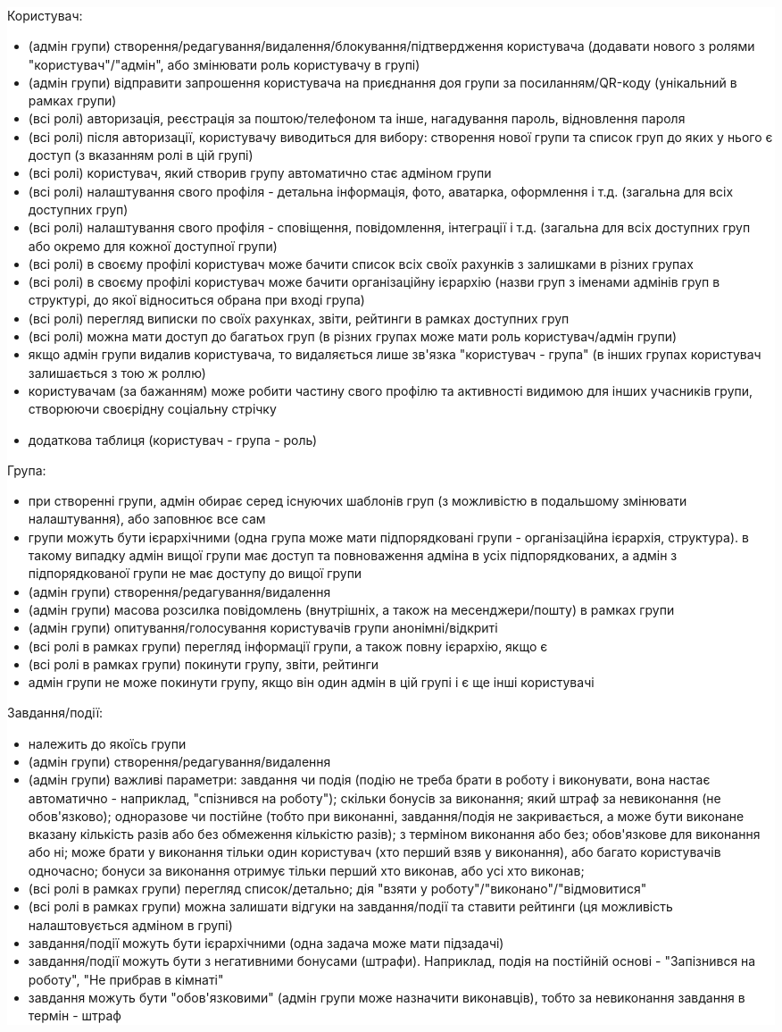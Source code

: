 Користувач:
- (адмін групи) створення/редагування/видалення/блокування/підтвердження користувача (додавати нового з ролями "користувач"/"адмін", або змінювати роль користувачу в групі)
- (адмін групи) відправити запрошення користувача на приєднання доя групи за посиланням/QR-коду (унікальний в рамках групи)
- (всі ролі) авторизація, реєстрація за поштою/телефоном та інше, нагадування пароль, відновлення пароля
- (всі ролі) після авторизації, користувачу виводиться для вибору: створення нової групи та список груп до яких у нього є доступ (з вказанням ролі в цій групі)
- (всі ролі) користувач, який створив групу автоматично стає адміном групи
- (всі ролі) налаштування свого профіля - детальна інформація, фото, аватарка, оформлення і т.д. (загальна для всіх доступних груп)
- (всі ролі) налаштування свого профіля - сповіщення, повідомлення, інтеграції і т.д. (загальна для всіх доступних груп або окремо для кожної доступної групи)
- (всі ролі) в своєму профілі користувач може бачити список всіх своїх рахунків з залишками в різних групах
- (всі ролі) в своєму профілі користувач може бачити організаційну ієрархію (назви груп з іменами адмінів груп в структурі, до якої відноситься обрана при вході група)
- (всі ролі) перегляд виписки по своїх рахунках, звіти, рейтинги в рамках доступних груп
- (всі ролі) можна мати доступ до багатьох груп (в різних групах може мати роль користувач/адмін групи)
- якщо адмін групи видалив користувача, то видаляється лише зв'язка "користувач - група" (в інших групах користувач залишається з тою ж роллю)
- користувачам (за бажанням) може робити частину свого профілю та активності видимою для інших учасників групи, створюючи своєрідну соціальну стрічку

+ додаткова таблиця (користувач - група - роль)

Група:
- при створенні групи, адмін обирає серед існуючих шаблонів груп (з можливістю в подальшому змінювати налаштування), або заповнює все сам
- групи можуть бути ієрархічними (одна група може мати підпорядковані групи - організаційна ієрархія, структура).
в такому випадку адмін вищої групи має доступ та повноваження адміна в усіх підпорядкованих, а адмін з підпорядкованої групи не має доступу до вищої групи
- (адмін групи) створення/редагування/видалення
- (адмін групи) масова розсилка повідомлень (внутрішніх, а також на месенджери/пошту) в рамках групи
- (адмін групи) опитування/голосування користувачів групи анонімні/відкриті
- (всі ролі в рамках групи) перегляд інформації групи, а також повну ієрархію, якщо є
- (всі ролі в рамках групи) покинути групу, звіти, рейтинги
- адмін групи не може покинути групу, якщо він один адмін в цій групі і є ще інші користувачі

Завдання/події:
- належить до якоїсь групи
- (адмін групи) створення/редагування/видалення
- (адмін групи) важливі параметри:
завдання чи подія (подію не треба брати в роботу і виконувати, вона настає автоматично - наприклад, "спізнився на роботу");
скільки бонусів за виконання; який штраф за невиконання (не обов'язково);
одноразове чи постійне (тобто при виконанні, завдання/подія не закривається, а може бути виконане вказану кількість разів або без обмеження кількістю разів);
з терміном виконання або без; обов'язкове для виконання або ні;
може брати у виконання тільки один користувач (хто перший взяв у виконання), або багато користувачів одночасно;
бонуси за виконання отримує тільки перший хто виконав, або усі хто виконав;
- (всі ролі в рамках групи) перегляд список/детально; дія "взяти у роботу"/"виконано"/"відмовитися"
- (всі ролі в рамках групи) можна залишати відгуки на завдання/події та ставити рейтинги (ця можливість налаштовується адміном в групі)
- завдання/події можуть бути ієрархічними (одна задача може мати підзадачі)
- завдання/події можуть бути з негативними бонусами (штрафи). Наприклад, подія на постійній основі - "Запізнився на роботу", "Не прибрав в кімнаті"
- завдання можуть бути "обов'язковими" (адмін групи може назначити виконавців), тобто за невиконання завдання в термін - штраф
